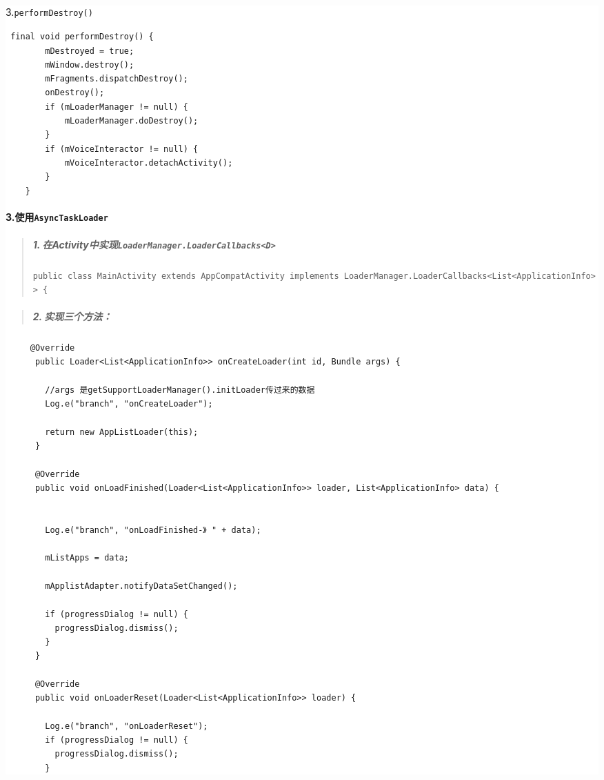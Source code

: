 3.`performDestroy()`

	 final void performDestroy() {
	        mDestroyed = true;
	        mWindow.destroy();
	        mFragments.dispatchDestroy();
	        onDestroy();
	        if (mLoaderManager != null) {
	            mLoaderManager.doDestroy();
	        }
	        if (mVoiceInteractor != null) {
	            mVoiceInteractor.detachActivity();
	        }
	    }

#### 3.使用`AsyncTaskLoader`
>
>##### 1. 在Activity中实现`LoaderManager.LoaderCallbacks<D>`
>
>	`public class MainActivity extends AppCompatActivity implements LoaderManager.LoaderCallbacks<List<ApplicationInfo>> { `

>
>##### 2. 实现三个方法：
>
>
>


		 @Override
		  public Loader<List<ApplicationInfo>> onCreateLoader(int id, Bundle args) {

		    //args 是getSupportLoaderManager().initLoader传过来的数据
		    Log.e("branch", "onCreateLoader");

		    return new AppListLoader(this);
		  }

		  @Override
		  public void onLoadFinished(Loader<List<ApplicationInfo>> loader, List<ApplicationInfo> data) {


		    Log.e("branch", "onLoadFinished-》 " + data);

		    mListApps = data;

		    mApplistAdapter.notifyDataSetChanged();

		    if (progressDialog != null) {
		      progressDialog.dismiss();
		    }
		  }

		  @Override
		  public void onLoaderReset(Loader<List<ApplicationInfo>> loader) {

		    Log.e("branch", "onLoaderReset");
		    if (progressDialog != null) {
		      progressDialog.dismiss();
		    }

